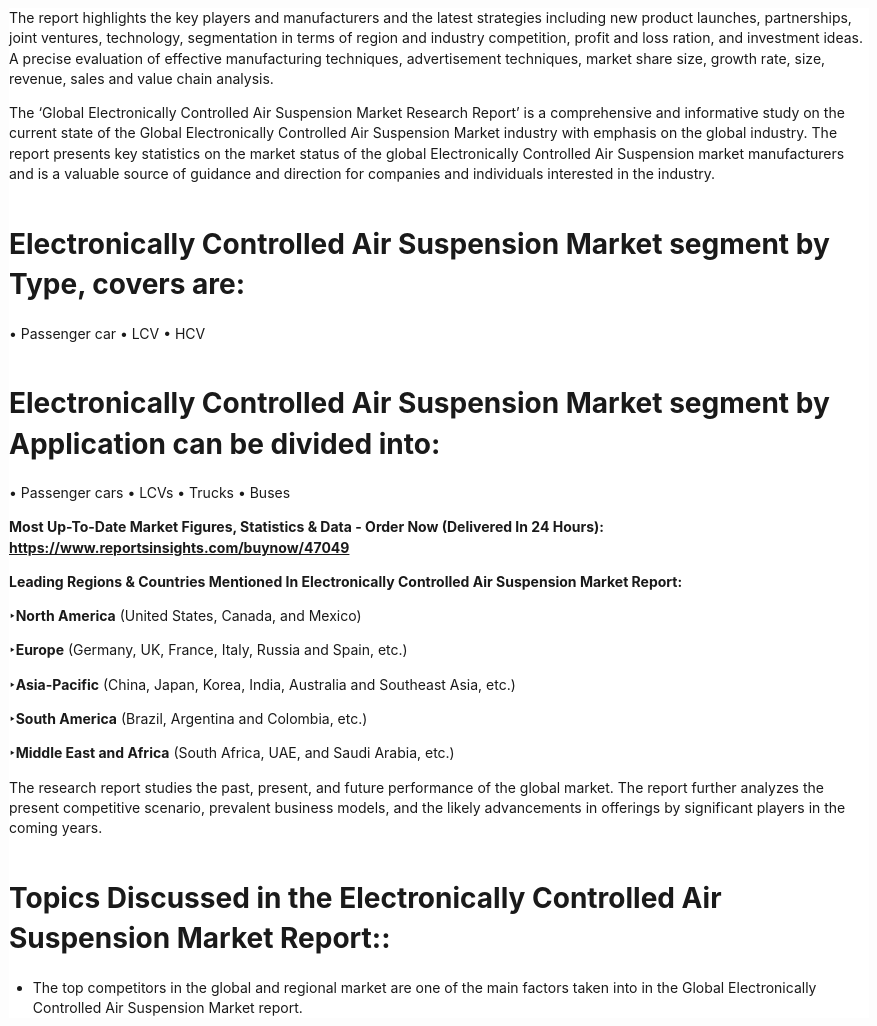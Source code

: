 The report highlights the key players and manufacturers and the latest strategies including new product launches, partnerships, joint ventures, technology, segmentation in terms of region and industry competition, profit and loss ration, and investment ideas. A precise evaluation of effective manufacturing techniques, advertisement techniques, market share size, growth rate, size, revenue, sales and value chain analysis.

The ‘Global Electronically Controlled Air Suspension Market Research Report’ is a comprehensive and informative study on the current state of the Global Electronically Controlled Air Suspension Market industry with emphasis on the global industry. The report presents key statistics on the market status of the global Electronically Controlled Air Suspension market manufacturers and is a valuable source of guidance and direction for companies and individuals interested in the industry.

# <strong>Electronically Controlled Air Suspension Market segment by Type, covers are:</strong>

• Passenger car
• LCV
• HCV

# <strong>Electronically Controlled Air Suspension Market segment by Application can be divided into:</strong>

• Passenger cars
• LCVs
• Trucks
• Buses

<strong>Most Up-To-Date Market Figures, Statistics & Data - Order Now (Delivered In 24 Hours): <a href=https://www.reportsinsights.com/buynow/47049>https://www.reportsinsights.com/buynow/47049</a></strong>

<strong>Leading Regions &amp; Countries Mentioned In Electronically Controlled Air Suspension Market Report:</strong>

<strong>‣North America</strong> (United States, Canada, and Mexico)

<strong>‣Europe</strong> (Germany, UK, France, Italy, Russia and Spain, etc.)

<strong>‣Asia-Pacific</strong> (China, Japan, Korea, India, Australia and Southeast Asia, etc.)

<strong>‣South America</strong> (Brazil, Argentina and Colombia, etc.)

<strong>‣Middle East and Africa</strong> (South Africa, UAE, and Saudi Arabia, etc.)

The research report studies the past, present, and future performance of the global market. The report further analyzes the present competitive scenario, prevalent business models, and the likely advancements in offerings by significant players in the coming years.

# <strong>Topics Discussed in the Electronically Controlled Air Suspension Market Report::</strong>

- The top competitors in the global and regional market are one of the main factors taken into in the Global Electronically Controlled Air Suspension Market report.
